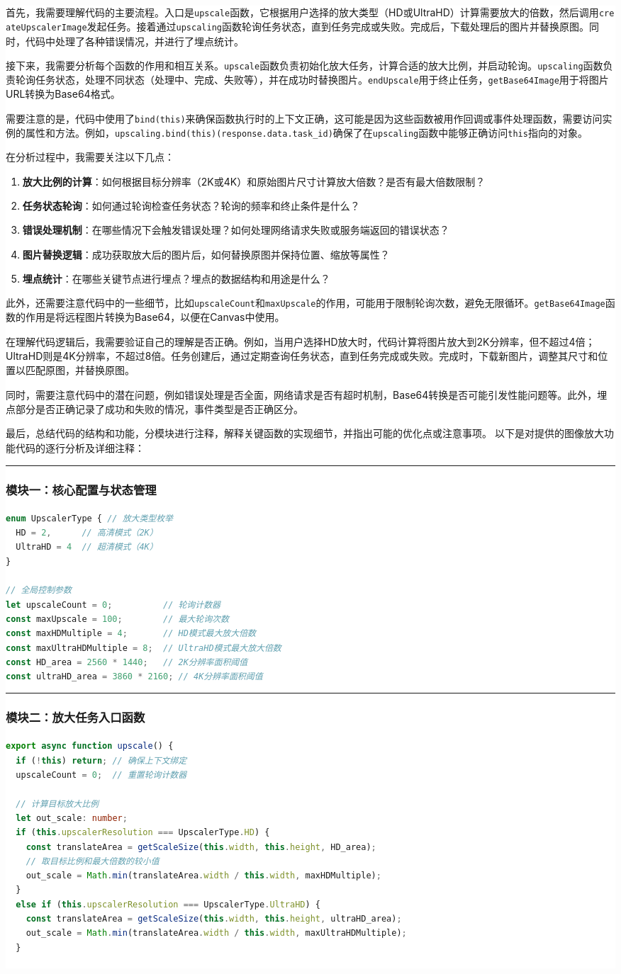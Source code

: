 首先，我需要理解代码的主要流程。入口是`upscale`函数，它根据用户选择的放大类型（HD或UltraHD）计算需要放大的倍数，然后调用`createUpscalerImage`发起任务。接着通过`upscaling`函数轮询任务状态，直到任务完成或失败。完成后，下载处理后的图片并替换原图。同时，代码中处理了各种错误情况，并进行了埋点统计。

接下来，我需要分析每个函数的作用和相互关系。`upscale`函数负责初始化放大任务，计算合适的放大比例，并启动轮询。`upscaling`函数负责轮询任务状态，处理不同状态（处理中、完成、失败等），并在成功时替换图片。`endUpscale`用于终止任务，`getBase64Image`用于将图片URL转换为Base64格式。

需要注意的是，代码中使用了`bind(this)`来确保函数执行时的上下文正确，这可能是因为这些函数被用作回调或事件处理函数，需要访问实例的属性和方法。例如，`upscaling.bind(this)(response.data.task_id)`确保了在`upscaling`函数中能够正确访问`this`指向的对象。

在分析过程中，我需要关注以下几点：

1. **放大比例的计算**：如何根据目标分辨率（2K或4K）和原始图片尺寸计算放大倍数？是否有最大倍数限制？

2. **任务状态轮询**：如何通过轮询检查任务状态？轮询的频率和终止条件是什么？

3. **错误处理机制**：在哪些情况下会触发错误处理？如何处理网络请求失败或服务端返回的错误状态？

4. **图片替换逻辑**：成功获取放大后的图片后，如何替换原图并保持位置、缩放等属性？

5. **埋点统计**：在哪些关键节点进行埋点？埋点的数据结构和用途是什么？

此外，还需要注意代码中的一些细节，比如`upscaleCount`和`maxUpscale`的作用，可能用于限制轮询次数，避免无限循环。`getBase64Image`函数的作用是将远程图片转换为Base64，以便在Canvas中使用。

在理解代码逻辑后，我需要验证自己的理解是否正确。例如，当用户选择HD放大时，代码计算将图片放大到2K分辨率，但不超过4倍；UltraHD则是4K分辨率，不超过8倍。任务创建后，通过定期查询任务状态，直到任务完成或失败。完成时，下载新图片，调整其尺寸和位置以匹配原图，并替换原图。

同时，需要注意代码中的潜在问题，例如错误处理是否全面，网络请求是否有超时机制，Base64转换是否可能引发性能问题等。此外，埋点部分是否正确记录了成功和失败的情况，事件类型是否正确区分。

最后，总结代码的结构和功能，分模块进行注释，解释关键函数的实现细节，并指出可能的优化点或注意事项。
以下是对提供的图像放大功能代码的逐行分析及详细注释：

---

### 模块一：核心配置与状态管理
```typescript
enum UpscalerType { // 放大类型枚举
  HD = 2,      // 高清模式（2K）
  UltraHD = 4  // 超清模式（4K）
}

// 全局控制参数
let upscaleCount = 0;          // 轮询计数器
const maxUpscale = 100;        // 最大轮询次数
const maxHDMultiple = 4;       // HD模式最大放大倍数
const maxUltraHDMultiple = 8;  // UltraHD模式最大放大倍数
const HD_area = 2560 * 1440;   // 2K分辨率面积阈值
const ultraHD_area = 3860 * 2160; // 4K分辨率面积阈值
```

---

### 模块二：放大任务入口函数
```typescript
export async function upscale() {
  if (!this) return; // 确保上下文绑定
  upscaleCount = 0;  // 重置轮询计数器
  
  // 计算目标放大比例
  let out_scale: number;
  if (this.upscalerResolution === UpscalerType.HD) {
    const translateArea = getScaleSize(this.width, this.height, HD_area);
    // 取目标比例和最大倍数的较小值
    out_scale = Math.min(translateArea.width / this.width, maxHDMultiple);
  } 
  else if (this.upscalerResolution === UpscalerType.UltraHD) {
    const translateArea = getScaleSize(this.width, this.height, ultraHD_area);
    out_scale = Math.min(translateArea.width / this.width, maxUltraHDMultiple);
  }
  
```